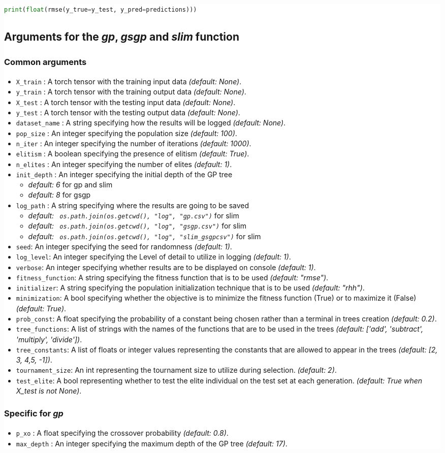 ```python
print(float(rmse(y_true=y_test, y_pred=predictions)))
```

## Arguments for the *gp*, *gsgp* and *slim* function

### Common arguments
* `X_train` : A torch tensor with the training input data *(default: None)*.
* `y_train` : A torch tensor with the training output data *(default: None)*.
* `X_test` : A torch tensor with the testing input data *(default: None)*.
* `y_test` : A torch tensor with the testing output data *(default: None)*. 
* `dataset_name` : A string specifying how the results will be logged *(default: None)*.
* `pop_size` : An integer specifying the population size *(default: 100)*.
* `n_iter` : An integer specifying the number of iterations *(default: 1000)*.
* `elitism` : A boolean specifying the presence of elitism *(default: True)*.
* `n_elites` : An integer specifying the number of elites *(default: 1)*.
* `init_depth` : An integer specifying the initial depth of the GP tree 
  * *default: 6* for gp and slim
  * *default: 8* for gsgp
* `log_path` : A string specifying where the results are going to be saved 
  * *default: 
    ``` os.path.join(os.getcwd(), "log", "gp.csv")```* for slim
  * *default: 
    ``` os.path.join(os.getcwd(), "log", "gsgp.csv")```* for slim
  * *default: 
    ``` os.path.join(os.getcwd(), "log", "slim_gsgpcsv")```* for slim
* `seed`: An integer specifying the seed for randomness *(default: 1)*.
* `log_level`: An integer specifying the Level of detail to utilize in logging *(default: 1)*.
*  `verbose`: An integer specifying whether results are to be displayed on console *(default: 1)*.
*   `fitness_function`: A string specifying the fitness function that is to be used *(default: "rmse")*.
*   `initializer`: A string specifying the population initialization technique that is to be used *(default: "rhh")*.
*   `minimization`: A bool specifying whether the objective is to minimize the fitness function (True) or to maximize it (False) *(default: True)*.
*    `prob_const`: A float specifying the probability of a constant being chosen rather than a terminal in trees creation *(default: 0.2)*.
*    `tree_functions`: A list of strings with the names of the functions that are to be used in the trees *(default: \['add', 'subtract', 'multiply', 'divide'\])*.
*    `tree_constants`: A list of floats or integer values representing the constants that are allowed to appear in the trees *(default: \[2, 3, 4,5, -1\])*.
*    `tournament_size`: An int representing the tournament size to utilize during selection. *(default: 2)*.
*    `test_elite`: A bool representing whether to test the elite individual on the test set at each generation. *(default: True when X_test is not None)*.

### Specific for *gp*

* `p_xo` : A float specifying the crossover probability *(default: 0.8)*.
* `max_depth` : An integer specifying the maximum depth of the GP tree *(default: 17)*.

